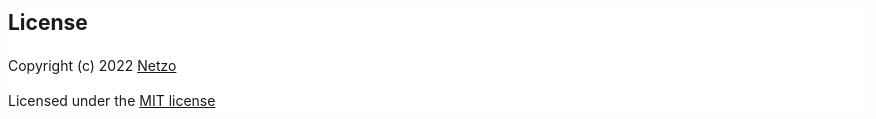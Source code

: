## License

Copyright (c) 2022 [Netzo](https://netzo.io)

Licensed under the [MIT license](LICENSE)
